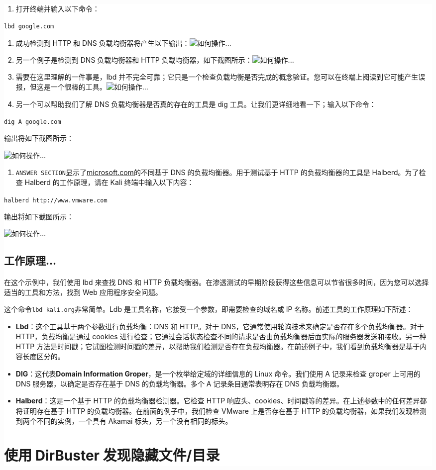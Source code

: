 1.  打开终端并输入以下命令：

```
lbd google.com

```

1.  成功检测到 HTTP 和 DNS 负载均衡器将产生以下输出：![如何操作...](https://github.com/OpenDocCN/freelearn-kali-zh/raw/master/docs/kali-itrs-exp-cb/img/image_05_016.jpg)

1.  另一个例子是检测到 DNS 负载均衡器和 HTTP 负载均衡器，如下截图所示：![如何操作...](https://github.com/OpenDocCN/freelearn-kali-zh/raw/master/docs/kali-itrs-exp-cb/img/image_05_017.jpg)

1.  需要在这里理解的一件事是，lbd 并不完全可靠；它只是一个检查负载均衡是否完成的概念验证。您可以在终端上阅读到它可能产生误报，但这是一个很棒的工具。![如何操作...](https://github.com/OpenDocCN/freelearn-kali-zh/raw/master/docs/kali-itrs-exp-cb/img/image_05_018.jpg)

1.  另一个可以帮助我们了解 DNS 负载均衡器是否真的存在的工具是 dig 工具。让我们更详细地看一下；输入以下命令：

```
dig A google.com

```

输出将如下截图所示：

![如何操作...](https://github.com/OpenDocCN/freelearn-kali-zh/raw/master/docs/kali-itrs-exp-cb/img/image_05_019.jpg)

1.  `ANSWER SECTION`显示了[microsoft.com](http://microsoft.com)的不同基于 DNS 的负载均衡器。用于测试基于 HTTP 的负载均衡器的工具是 Halberd。为了检查 Halberd 的工作原理，请在 Kali 终端中输入以下内容：

```
halberd http://www.vmware.com

```

输出将如下截图所示：

![如何操作...](https://github.com/OpenDocCN/freelearn-kali-zh/raw/master/docs/kali-itrs-exp-cb/img/image_05_020.jpg)

## 工作原理...

在这个示例中，我们使用 lbd 来查找 DNS 和 HTTP 负载均衡器。在渗透测试的早期阶段获得这些信息可以节省很多时间，因为您可以选择适当的工具和方法，找到 Web 应用程序安全问题。

这个命令`lbd kali.org`非常简单。Ldb 是工具名称，它接受一个参数，即需要检查的域名或 IP 名称。前述工具的工作原理如下所述：

+   **Lbd**：这个工具基于两个参数进行负载均衡：DNS 和 HTTP。对于 DNS，它通常使用轮询技术来确定是否存在多个负载均衡器。对于 HTTP，负载均衡是通过 cookies 进行检查；它通过会话状态检查不同的请求是否由负载均衡器后面实际的服务器发送和接收。另一种 HTTP 方法是时间戳；它试图检测时间戳的差异，以帮助我们检测是否存在负载均衡器。在前述例子中，我们看到负载均衡器是基于内容长度区分的。

+   **DIG**：这代表**Domain Information Groper**，是一个枚举给定域的详细信息的 Linux 命令。我们使用 A 记录来检查 groper 上可用的 DNS 服务器，以确定是否存在基于 DNS 的负载均衡器。多个 A 记录条目通常表明存在 DNS 负载均衡器。

+   **Halberd**：这是一个基于 HTTP 的负载均衡器检测器。它检查 HTTP 响应头、cookies、时间戳等的差异。在上述参数中的任何差异都将证明存在基于 HTTP 的负载均衡器。在前面的例子中，我们检查 VMware 上是否存在基于 HTTP 的负载均衡器，如果我们发现检测到两个不同的实例，一个具有 Akamai 标头，另一个没有相同的标头。

# 使用 DirBuster 发现隐藏文件/目录
